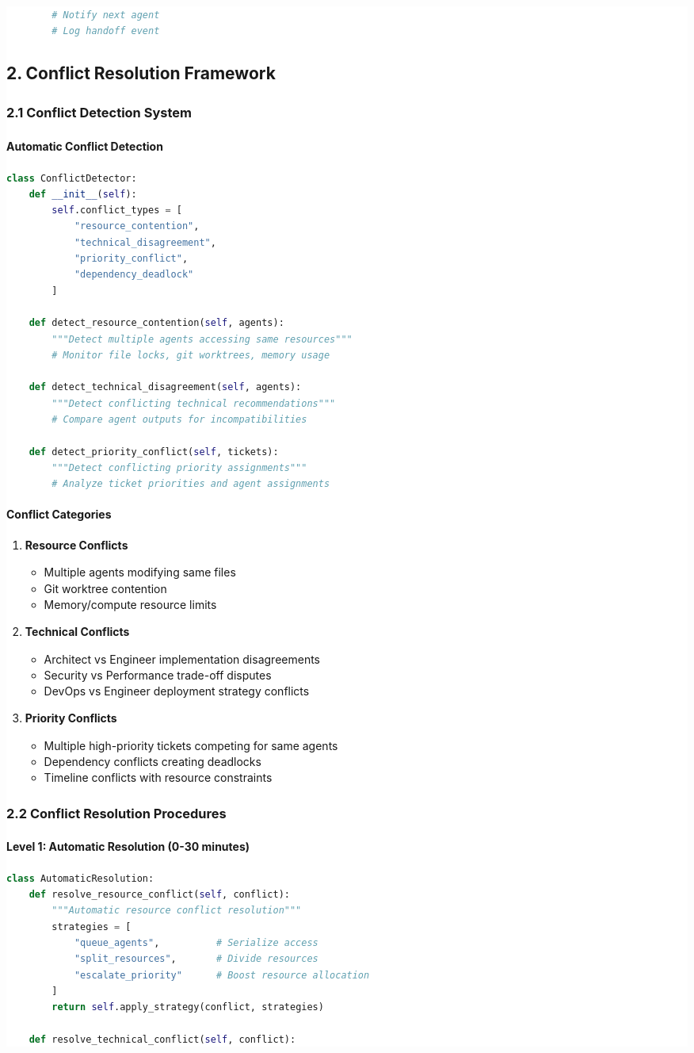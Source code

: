 ```python
        # Notify next agent
        # Log handoff event
```

## 2. Conflict Resolution Framework

### 2.1 Conflict Detection System

#### Automatic Conflict Detection
```python
class ConflictDetector:
    def __init__(self):
        self.conflict_types = [
            "resource_contention",
            "technical_disagreement", 
            "priority_conflict",
            "dependency_deadlock"
        ]
        
    def detect_resource_contention(self, agents):
        """Detect multiple agents accessing same resources"""
        # Monitor file locks, git worktrees, memory usage
        
    def detect_technical_disagreement(self, agents):
        """Detect conflicting technical recommendations"""
        # Compare agent outputs for incompatibilities
        
    def detect_priority_conflict(self, tickets):
        """Detect conflicting priority assignments"""
        # Analyze ticket priorities and agent assignments
```

#### Conflict Categories
1. **Resource Conflicts**
   - Multiple agents modifying same files
   - Git worktree contention
   - Memory/compute resource limits
   
2. **Technical Conflicts**
   - Architect vs Engineer implementation disagreements
   - Security vs Performance trade-off disputes
   - DevOps vs Engineer deployment strategy conflicts
   
3. **Priority Conflicts**
   - Multiple high-priority tickets competing for same agents
   - Dependency conflicts creating deadlocks
   - Timeline conflicts with resource constraints

### 2.2 Conflict Resolution Procedures

#### Level 1: Automatic Resolution (0-30 minutes)
```python
class AutomaticResolution:
    def resolve_resource_conflict(self, conflict):
        """Automatic resource conflict resolution"""
        strategies = [
            "queue_agents",          # Serialize access
            "split_resources",       # Divide resources
            "escalate_priority"      # Boost resource allocation
        ]
        return self.apply_strategy(conflict, strategies)
        
    def resolve_technical_conflict(self, conflict):
```